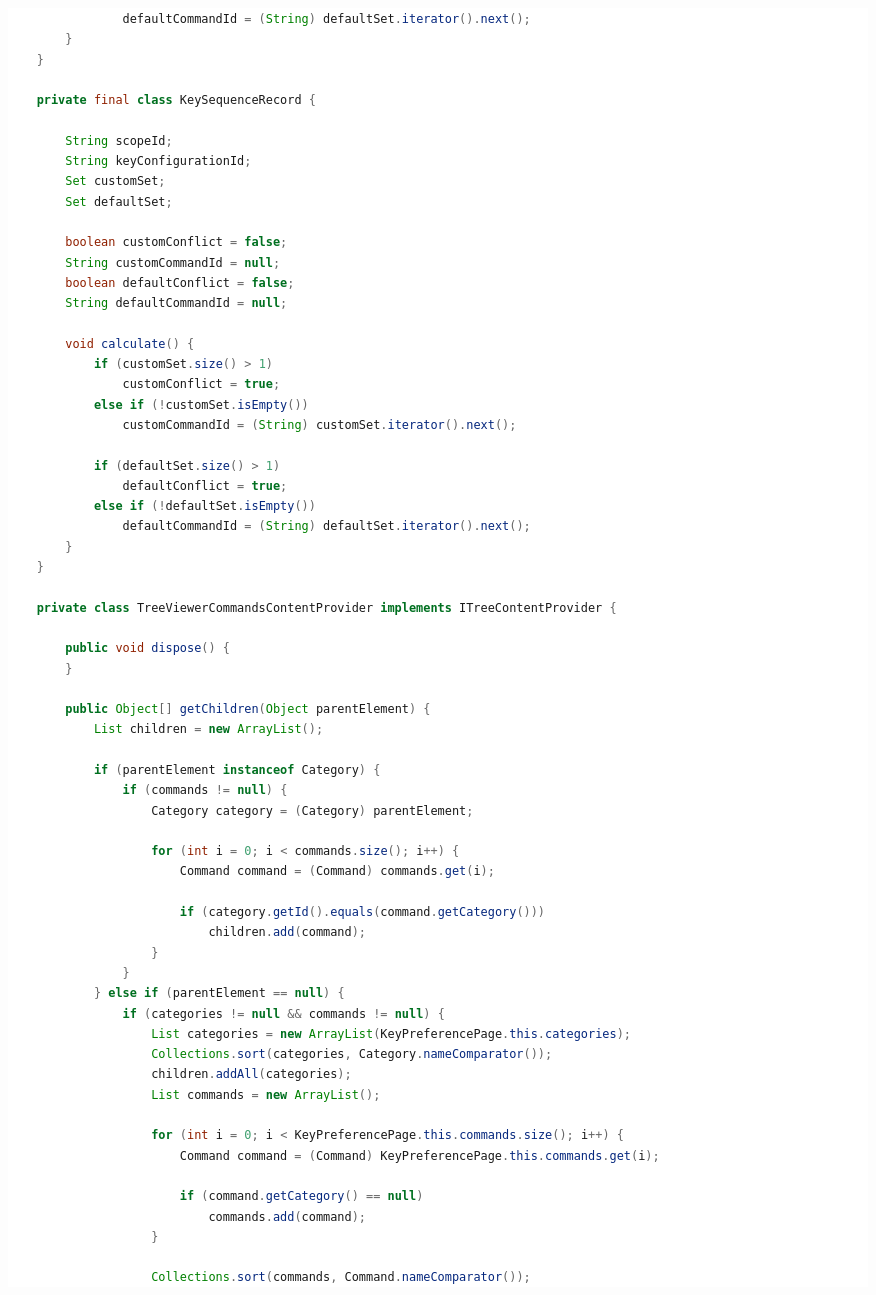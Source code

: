 ```java
				defaultCommandId = (String) defaultSet.iterator().next();
		}
	}

	private final class KeySequenceRecord {

		String scopeId;
		String keyConfigurationId;
		Set customSet;
		Set defaultSet;

		boolean customConflict = false;
		String customCommandId = null;
		boolean defaultConflict = false;
		String defaultCommandId = null;	

		void calculate() {
			if (customSet.size() > 1)
				customConflict = true;
			else if (!customSet.isEmpty())				
				customCommandId = (String) customSet.iterator().next();
	
			if (defaultSet.size() > 1)
				defaultConflict = true;
			else if (!defaultSet.isEmpty())				
				defaultCommandId = (String) defaultSet.iterator().next();
		}
	}	

	private class TreeViewerCommandsContentProvider implements ITreeContentProvider {
		
		public void dispose() {
		}
		
		public Object[] getChildren(Object parentElement) {
			List children = new ArrayList();

			if (parentElement instanceof Category) {
				if (commands != null) {					
					Category category = (Category) parentElement;

					for (int i = 0; i < commands.size(); i++) {
						Command command = (Command) commands.get(i);
							
						if (category.getId().equals(command.getCategory()))
							children.add(command);											
					}
				}
			} else if (parentElement == null) {
				if (categories != null && commands != null) {
					List categories = new ArrayList(KeyPreferencePage.this.categories);
					Collections.sort(categories, Category.nameComparator());
					children.addAll(categories);
					List commands = new ArrayList();
	
					for (int i = 0; i < KeyPreferencePage.this.commands.size(); i++) {
						Command command = (Command) KeyPreferencePage.this.commands.get(i);
							
						if (command.getCategory() == null)
							commands.add(command);										
					}
	
					Collections.sort(commands, Command.nameComparator());
```